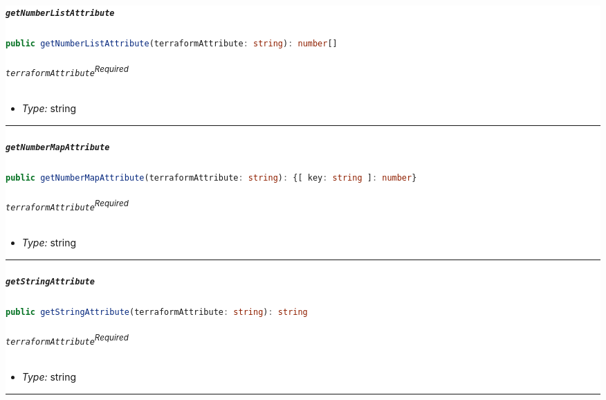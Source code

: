 ##### `getNumberListAttribute` <a name="getNumberListAttribute" id="rhizo-co-terraform-provider-oci.dataOciDatabaseBackupDestinations.DataOciDatabaseBackupDestinationsBackupDestinationsMountTypeDetailsOutputReference.getNumberListAttribute"></a>

```typescript
public getNumberListAttribute(terraformAttribute: string): number[]
```

###### `terraformAttribute`<sup>Required</sup> <a name="terraformAttribute" id="rhizo-co-terraform-provider-oci.dataOciDatabaseBackupDestinations.DataOciDatabaseBackupDestinationsBackupDestinationsMountTypeDetailsOutputReference.getNumberListAttribute.parameter.terraformAttribute"></a>

- *Type:* string

---

##### `getNumberMapAttribute` <a name="getNumberMapAttribute" id="rhizo-co-terraform-provider-oci.dataOciDatabaseBackupDestinations.DataOciDatabaseBackupDestinationsBackupDestinationsMountTypeDetailsOutputReference.getNumberMapAttribute"></a>

```typescript
public getNumberMapAttribute(terraformAttribute: string): {[ key: string ]: number}
```

###### `terraformAttribute`<sup>Required</sup> <a name="terraformAttribute" id="rhizo-co-terraform-provider-oci.dataOciDatabaseBackupDestinations.DataOciDatabaseBackupDestinationsBackupDestinationsMountTypeDetailsOutputReference.getNumberMapAttribute.parameter.terraformAttribute"></a>

- *Type:* string

---

##### `getStringAttribute` <a name="getStringAttribute" id="rhizo-co-terraform-provider-oci.dataOciDatabaseBackupDestinations.DataOciDatabaseBackupDestinationsBackupDestinationsMountTypeDetailsOutputReference.getStringAttribute"></a>

```typescript
public getStringAttribute(terraformAttribute: string): string
```

###### `terraformAttribute`<sup>Required</sup> <a name="terraformAttribute" id="rhizo-co-terraform-provider-oci.dataOciDatabaseBackupDestinations.DataOciDatabaseBackupDestinationsBackupDestinationsMountTypeDetailsOutputReference.getStringAttribute.parameter.terraformAttribute"></a>

- *Type:* string

---